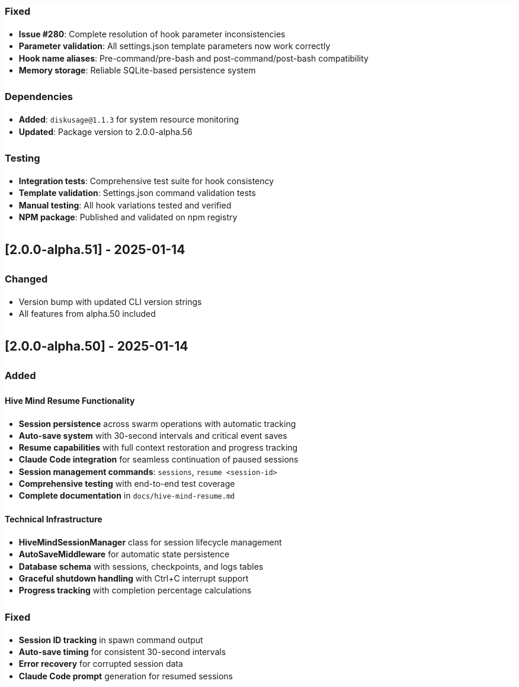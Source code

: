 ### Fixed
- **Issue #280**: Complete resolution of hook parameter inconsistencies
- **Parameter validation**: All settings.json template parameters now work correctly
- **Hook name aliases**: Pre-command/pre-bash and post-command/post-bash compatibility
- **Memory storage**: Reliable SQLite-based persistence system

### Dependencies
- **Added**: `diskusage@1.1.3` for system resource monitoring
- **Updated**: Package version to 2.0.0-alpha.56

### Testing
- **Integration tests**: Comprehensive test suite for hook consistency
- **Template validation**: Settings.json command validation tests
- **Manual testing**: All hook variations tested and verified
- **NPM package**: Published and validated on npm registry

## [2.0.0-alpha.51] - 2025-01-14

### Changed
- Version bump with updated CLI version strings
- All features from alpha.50 included

## [2.0.0-alpha.50] - 2025-01-14

### Added

#### **Hive Mind Resume Functionality**
- **Session persistence** across swarm operations with automatic tracking
- **Auto-save system** with 30-second intervals and critical event saves
- **Resume capabilities** with full context restoration and progress tracking
- **Claude Code integration** for seamless continuation of paused sessions
- **Session management commands**: `sessions`, `resume <session-id>`
- **Comprehensive testing** with end-to-end test coverage
- **Complete documentation** in `docs/hive-mind-resume.md`

#### **Technical Infrastructure**
- **HiveMindSessionManager** class for session lifecycle management
- **AutoSaveMiddleware** for automatic state persistence
- **Database schema** with sessions, checkpoints, and logs tables
- **Graceful shutdown handling** with Ctrl+C interrupt support
- **Progress tracking** with completion percentage calculations

### Fixed
- **Session ID tracking** in spawn command output
- **Auto-save timing** for consistent 30-second intervals
- **Error recovery** for corrupted session data
- **Claude Code prompt** generation for resumed sessions
